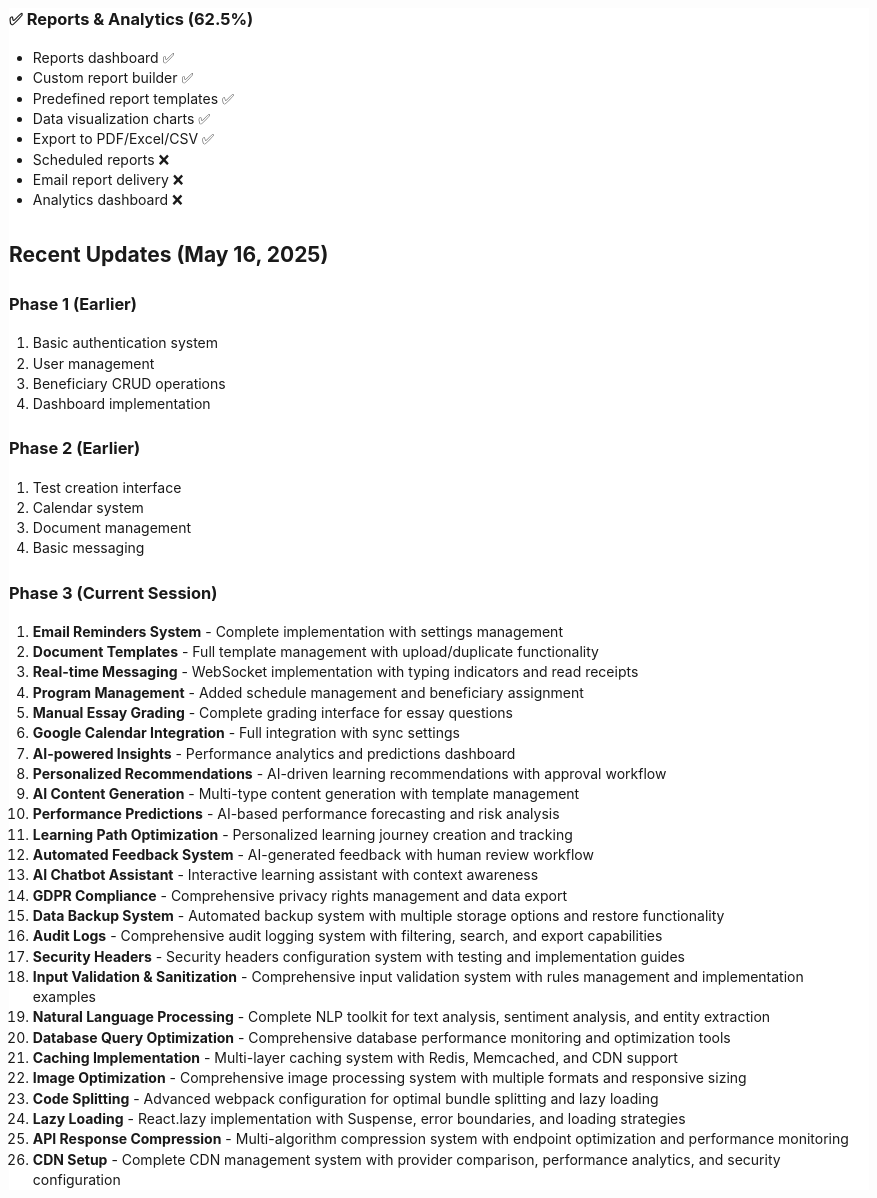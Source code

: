 ### ✅ Reports & Analytics (62.5%)
- Reports dashboard ✅
- Custom report builder ✅
- Predefined report templates ✅
- Data visualization charts ✅
- Export to PDF/Excel/CSV ✅
- Scheduled reports ❌
- Email report delivery ❌
- Analytics dashboard ❌

## Recent Updates (May 16, 2025)
### Phase 1 (Earlier)
1. Basic authentication system
2. User management
3. Beneficiary CRUD operations
4. Dashboard implementation

### Phase 2 (Earlier)
1. Test creation interface
2. Calendar system
3. Document management
4. Basic messaging

### Phase 3 (Current Session)
1. **Email Reminders System** - Complete implementation with settings management
2. **Document Templates** - Full template management with upload/duplicate functionality
3. **Real-time Messaging** - WebSocket implementation with typing indicators and read receipts
4. **Program Management** - Added schedule management and beneficiary assignment
5. **Manual Essay Grading** - Complete grading interface for essay questions
6. **Google Calendar Integration** - Full integration with sync settings
7. **AI-powered Insights** - Performance analytics and predictions dashboard
8. **Personalized Recommendations** - AI-driven learning recommendations with approval workflow
9. **AI Content Generation** - Multi-type content generation with template management
10. **Performance Predictions** - AI-based performance forecasting and risk analysis
11. **Learning Path Optimization** - Personalized learning journey creation and tracking
12. **Automated Feedback System** - AI-generated feedback with human review workflow
13. **AI Chatbot Assistant** - Interactive learning assistant with context awareness
14. **GDPR Compliance** - Comprehensive privacy rights management and data export
15. **Data Backup System** - Automated backup system with multiple storage options and restore functionality
16. **Audit Logs** - Comprehensive audit logging system with filtering, search, and export capabilities
17. **Security Headers** - Security headers configuration system with testing and implementation guides
18. **Input Validation & Sanitization** - Comprehensive input validation system with rules management and implementation examples
19. **Natural Language Processing** - Complete NLP toolkit for text analysis, sentiment analysis, and entity extraction
20. **Database Query Optimization** - Comprehensive database performance monitoring and optimization tools
21. **Caching Implementation** - Multi-layer caching system with Redis, Memcached, and CDN support
22. **Image Optimization** - Comprehensive image processing system with multiple formats and responsive sizing
23. **Code Splitting** - Advanced webpack configuration for optimal bundle splitting and lazy loading
24. **Lazy Loading** - React.lazy implementation with Suspense, error boundaries, and loading strategies
25. **API Response Compression** - Multi-algorithm compression system with endpoint optimization and performance monitoring
26. **CDN Setup** - Complete CDN management system with provider comparison, performance analytics, and security configuration  